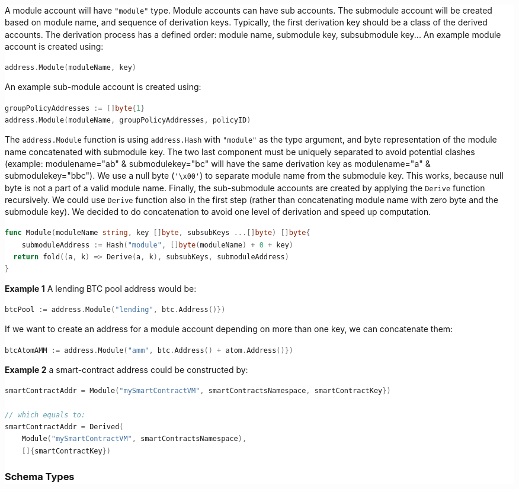 A module account will have `"module"` type. Module accounts can have sub accounts. The submodule account will be created based on module name, and sequence of derivation keys. Typically, the first derivation key should be a class of the derived accounts. The derivation process has a defined order: module name, submodule key, subsubmodule key... An example module account is created using:

```go
address.Module(moduleName, key)
```

An example sub-module account is created using:

```go
groupPolicyAddresses := []byte{1}
address.Module(moduleName, groupPolicyAddresses, policyID)
```

The `address.Module` function is using `address.Hash` with `"module"` as the type argument, and byte representation of the module name concatenated with submodule key. The two last component must be uniquely separated to avoid potential clashes (example: modulename="ab" & submodulekey="bc" will have the same derivation key as modulename="a" & submodulekey="bbc").
We use a null byte (`'\x00'`) to separate module name from the submodule key. This works, because null byte is not a part of a valid module name. Finally, the sub-submodule accounts are created by applying the `Derive` function recursively.
We could use `Derive` function also in the first step (rather than concatenating module name with zero byte and the submodule key). We decided to do concatenation to avoid one level of derivation and speed up computation.

```go
func Module(moduleName string, key []byte, subsubKeys ...[]byte) []byte{
	submoduleAddress := Hash("module", []byte(moduleName) + 0 + key)
  return fold((a, k) => Derive(a, k), subsubKeys, submoduleAddress)
}
```

**Example 1**  A lending BTC pool address would be:

```go
btcPool := address.Module("lending", btc.Address()})
```

If we want to create an address for a module account depending on more than one key, we can concatenate them:

```go
btcAtomAMM := address.Module("amm", btc.Address() + atom.Address()})
```

**Example 2**  a smart-contract address could be constructed by:

```go
smartContractAddr = Module("mySmartContractVM", smartContractsNamespace, smartContractKey})

// which equals to:
smartContractAddr = Derived(
    Module("mySmartContractVM", smartContractsNamespace), 
    []{smartContractKey})
```

### Schema Types
